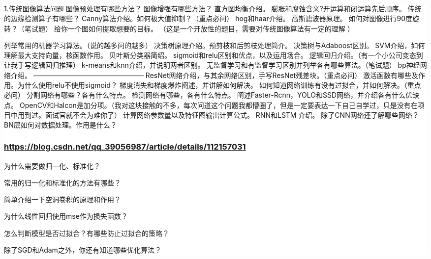 

1.传统图像算法问题
图像预处理有哪些方法？
图像增强有哪些方法？
直方图均衡介绍。
膨胀和腐蚀含义?开运算和闭运算先后顺序。
传统的边缘检测算子有哪些？
Canny算法介绍。如何极大值抑制？（重点必问）
hog和haar介绍。
高斯滤波器原理。
如何对图像进行90度旋转？（笔试题）
给你一个图如何提取想要的目标。
（这是一个开放性的题目，需要对传统图像算法有一定的理解 ）

列举常用的机器学习算法。（说的越多问的越多）
决策树原理介绍。预剪枝和后剪枝处理简介。
决策树与Adaboost区别。
SVM介绍，如何理解最大支持向量，核函数作用。
贝叶斯分类器简绍。
sigmoid和relu区别和优点，以及运用场合。
逻辑回归介绍。（有一个小公司变态到让我手写逻辑回归推理）
k-means和knn介绍，并说明两者区别。
无监督学习和有监督学习区别并列举各有哪些算法。（笔试题）
bp神经网络介绍。
————————————————
ResNet网络介绍，与其余网络区别，手写ResNet残差块。（重点必问）
激活函数有哪些及作用。为什么使用relu不使用sigmoid？
梯度消失和梯度爆炸阐述，并讲解如何解决。
如何知道网络训练有没有过拟合，并如何解决。（重点必问）
分割网络有哪些？各有什么特点。
检测网络有哪些，各有什么特点。
阐述Faster-Rcnn，YOLO和SSD网络，并介绍各有什么优缺点。
OpenCV和Halcon是加分项。（我对这块接触的不多，每次问道这个问题我都懵圈了，但是一定要表达一下自己自学过，只是没有在项目中用到过。面试官就不会为难你了）
计算网络参数量以及特征图输出计算公式。
RNN和LSTM 介绍。
除了CNN网络还了解哪些网络？
BN层如何对数据处理。作用是什么？



### https://blog.csdn.net/qq_39056987/article/details/112157031

为什么需要做归一化、标准化？

常用的归一化和标准化的方法有哪些？

简单介绍一下空洞卷积的原理和作用？

为什么线性回归使用mse作为损失函数？

怎么判断模型是否过拟合？有哪些防止过拟合的策略？


除了SGD和Adam之外，你还有知道哪些优化算法？
